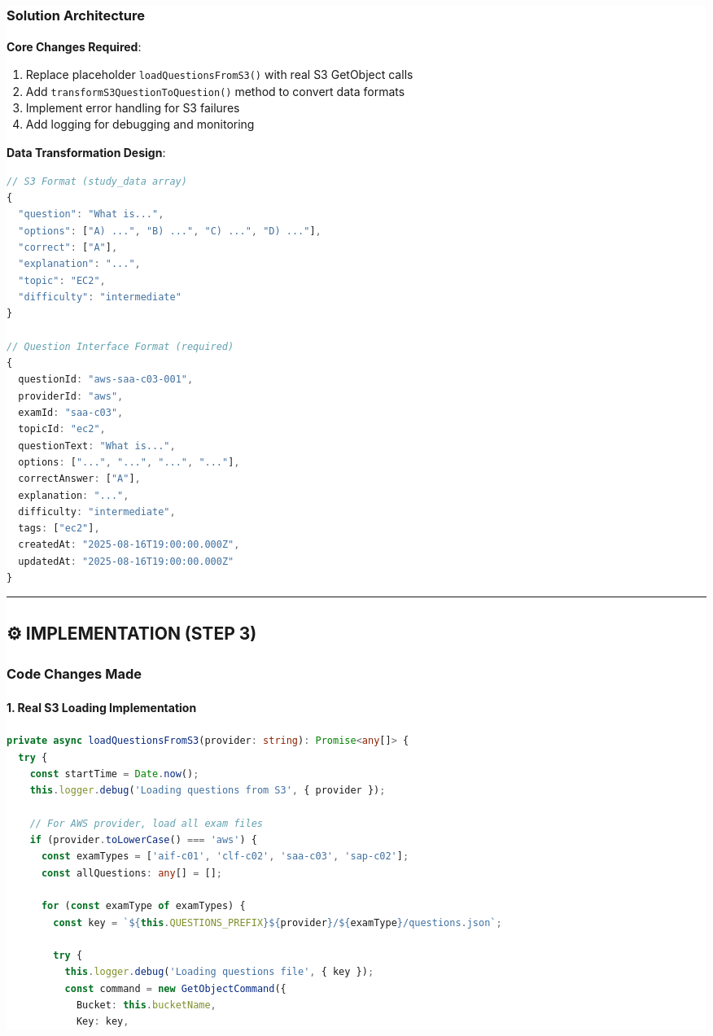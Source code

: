 ### **Solution Architecture**

**Core Changes Required**:
1. Replace placeholder `loadQuestionsFromS3()` with real S3 GetObject calls
2. Add `transformS3QuestionToQuestion()` method to convert data formats
3. Implement error handling for S3 failures
4. Add logging for debugging and monitoring

**Data Transformation Design**:
```typescript
// S3 Format (study_data array)
{
  "question": "What is...",
  "options": ["A) ...", "B) ...", "C) ...", "D) ..."],
  "correct": ["A"],
  "explanation": "...",
  "topic": "EC2",
  "difficulty": "intermediate"
}

// Question Interface Format (required)
{
  questionId: "aws-saa-c03-001",
  providerId: "aws", 
  examId: "saa-c03",
  topicId: "ec2",
  questionText: "What is...",
  options: ["...", "...", "...", "..."],
  correctAnswer: ["A"],
  explanation: "...",
  difficulty: "intermediate",
  tags: ["ec2"],
  createdAt: "2025-08-16T19:00:00.000Z",
  updatedAt: "2025-08-16T19:00:00.000Z"
}
```

---

## ⚙️ IMPLEMENTATION (STEP 3)

### **Code Changes Made**

#### **1. Real S3 Loading Implementation**

```typescript
private async loadQuestionsFromS3(provider: string): Promise<any[]> {
  try {
    const startTime = Date.now();
    this.logger.debug('Loading questions from S3', { provider });

    // For AWS provider, load all exam files
    if (provider.toLowerCase() === 'aws') {
      const examTypes = ['aif-c01', 'clf-c02', 'saa-c03', 'sap-c02'];
      const allQuestions: any[] = [];

      for (const examType of examTypes) {
        const key = `${this.QUESTIONS_PREFIX}${provider}/${examType}/questions.json`;
        
        try {
          this.logger.debug('Loading questions file', { key });
          const command = new GetObjectCommand({
            Bucket: this.bucketName,
            Key: key,
```